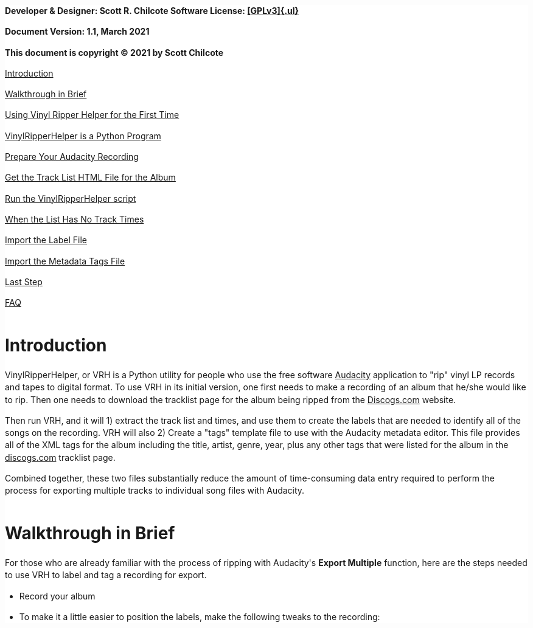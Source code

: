 **Developer & Designer: Scott R. Chilcote Software License:
[[GPLv3]{.ul}](https://www.gnu.org/licenses/gpl-3.0.en.html)**
>
**Document Version: 1.1, March 2021**
>
**This document is copyright © 2021 by Scott Chilcote**

[Introduction](#introduction)

[Walkthrough in Brief](#walkthrough-in-brief)

[Using Vinyl Ripper Helper for the First Time](#using-vinyl-ripper-helper-for-the-first-time) 

[VinylRipperHelper is a Python Program](#vinylripperhelper-is-a-python-program)

[Prepare Your Audacity Recording](#prepare-your-audacity-recording) 

[Get the Track List HTML File for the Album](#get-the-track-list-html-file-for-the-album) 

[Run the VinylRipperHelper script](#run-the-vinylripperhelper-script) 

[When the List Has No Track Times](#when-the-list-has-no-track-times)

[Import the Label File](#import-the-label-file)

[Import the Metadata Tags File](#import-the-metadata-tags-file)

[Last Step](#last-step)

[FAQ](#faq)

# Introduction

VinylRipperHelper, or VRH is a Python utility for people who use the free software [Audacity](https://www.audacityteam.org/) application to "rip" vinyl LP records and tapes to digital format. To use VRH in its initial version, one first needs to make a recording of an album that he/she would like to rip. Then one needs to download the tracklist page for the album being ripped from the [Discogs.com](https://discogs.com/) website.

Then run VRH, and it will 1) extract the track list and times, and use them to create the labels that are needed to identify all of the songs on the recording. VRH will also 2) Create a "tags" template file to use with the Audacity metadata editor. This file provides all of the XML tags for the album including the title, artist, genre, year, plus any other tags that were listed for the album in the [discogs.com](https://discogs.com/) tracklist page.

Combined together, these two files substantially reduce the amount of time-consuming data entry required to perform the process for exporting multiple tracks to individual song files with Audacity.

# Walkthrough in Brief

For those who are already familiar with the process of ripping with Audacity's **Export Multiple** function, here are the steps needed to use VRH to label and tag a recording for export.

- Record your album

- To make it a little easier to position the labels, make the following tweaks to the recording: 
